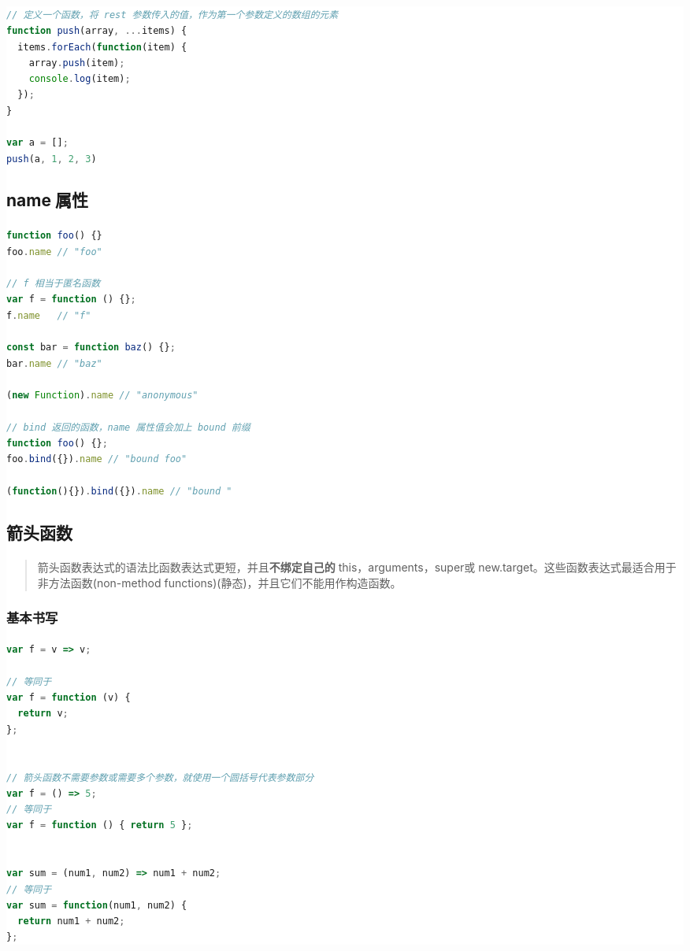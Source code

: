```js
// 定义一个函数，将 rest 参数传入的值，作为第一个参数定义的数组的元素
function push(array, ...items) {
  items.forEach(function(item) {
    array.push(item);
    console.log(item);
  });
}

var a = [];
push(a, 1, 2, 3)
```

## name 属性

```js
function foo() {}
foo.name // "foo"

// f 相当于匿名函数
var f = function () {};
f.name   // "f"

const bar = function baz() {};
bar.name // "baz"

(new Function).name // "anonymous"

// bind 返回的函数，name 属性值会加上 bound 前缀
function foo() {};
foo.bind({}).name // "bound foo"

(function(){}).bind({}).name // "bound "
```

## 箭头函数

> 箭头函数表达式的语法比函数表达式更短，并且**不绑定自己的** this，arguments，super或 new.target。这些函数表达式最适合用于非方法函数(non-method functions)(静态)，并且它们不能用作构造函数。

### 基本书写

```js
var f = v => v;

// 等同于
var f = function (v) {
  return v;
};


// 箭头函数不需要参数或需要多个参数，就使用一个圆括号代表参数部分
var f = () => 5;
// 等同于
var f = function () { return 5 };


var sum = (num1, num2) => num1 + num2;
// 等同于
var sum = function(num1, num2) {
  return num1 + num2;
};


```